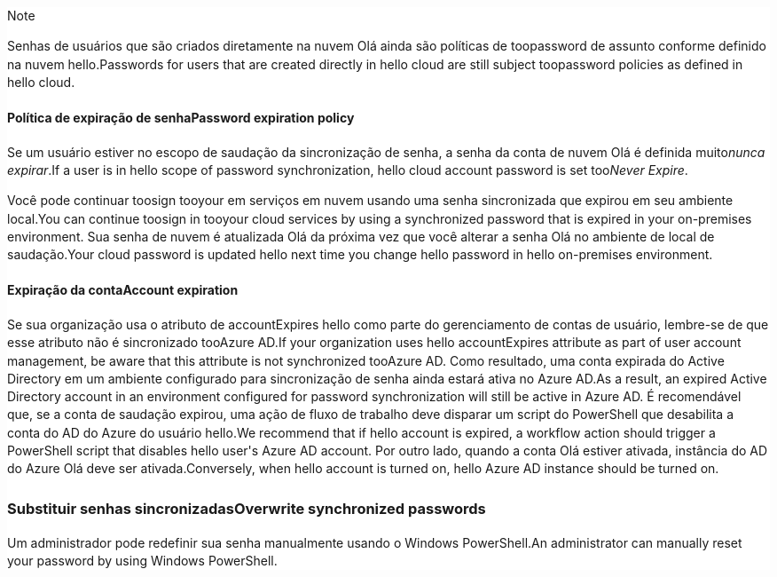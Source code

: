 > [!NOTE]
> <span data-ttu-id="9cb23-188">Senhas de usuários que são criados diretamente na nuvem Olá ainda são políticas de toopassword de assunto conforme definido na nuvem hello.</span><span class="sxs-lookup"><span data-stu-id="9cb23-188">Passwords for users that are created directly in hello cloud are still subject toopassword policies as defined in hello cloud.</span></span>

#### <a name="password-expiration-policy"></a><span data-ttu-id="9cb23-189">Política de expiração de senha</span><span class="sxs-lookup"><span data-stu-id="9cb23-189">Password expiration policy</span></span>  
<span data-ttu-id="9cb23-190">Se um usuário estiver no escopo de saudação da sincronização de senha, a senha da conta de nuvem Olá é definida muito*nunca expirar*.</span><span class="sxs-lookup"><span data-stu-id="9cb23-190">If a user is in hello scope of password synchronization, hello cloud account password is set too*Never Expire*.</span></span>

<span data-ttu-id="9cb23-191">Você pode continuar toosign tooyour em serviços em nuvem usando uma senha sincronizada que expirou em seu ambiente local.</span><span class="sxs-lookup"><span data-stu-id="9cb23-191">You can continue toosign in tooyour cloud services by using a synchronized password that is expired in your on-premises environment.</span></span> <span data-ttu-id="9cb23-192">Sua senha de nuvem é atualizada Olá da próxima vez que você alterar a senha Olá no ambiente de local de saudação.</span><span class="sxs-lookup"><span data-stu-id="9cb23-192">Your cloud password is updated hello next time you change hello password in hello on-premises environment.</span></span>

#### <a name="account-expiration"></a><span data-ttu-id="9cb23-193">Expiração da conta</span><span class="sxs-lookup"><span data-stu-id="9cb23-193">Account expiration</span></span>
<span data-ttu-id="9cb23-194">Se sua organização usa o atributo de accountExpires hello como parte do gerenciamento de contas de usuário, lembre-se de que esse atributo não é sincronizado tooAzure AD.</span><span class="sxs-lookup"><span data-stu-id="9cb23-194">If your organization uses hello accountExpires attribute as part of user account management, be aware that this attribute is not synchronized tooAzure AD.</span></span> <span data-ttu-id="9cb23-195">Como resultado, uma conta expirada do Active Directory em um ambiente configurado para sincronização de senha ainda estará ativa no Azure AD.</span><span class="sxs-lookup"><span data-stu-id="9cb23-195">As a result, an expired Active Directory account in an environment configured for password synchronization will still be active in Azure AD.</span></span> <span data-ttu-id="9cb23-196">É recomendável que, se a conta de saudação expirou, uma ação de fluxo de trabalho deve disparar um script do PowerShell que desabilita a conta do AD do Azure do usuário hello.</span><span class="sxs-lookup"><span data-stu-id="9cb23-196">We recommend that if hello account is expired, a workflow action should trigger a PowerShell script that disables hello user's Azure AD account.</span></span> <span data-ttu-id="9cb23-197">Por outro lado, quando a conta Olá estiver ativada, instância do AD do Azure Olá deve ser ativada.</span><span class="sxs-lookup"><span data-stu-id="9cb23-197">Conversely, when hello account is turned on, hello Azure AD instance should be turned on.</span></span>

### <a name="overwrite-synchronized-passwords"></a><span data-ttu-id="9cb23-198">Substituir senhas sincronizadas</span><span class="sxs-lookup"><span data-stu-id="9cb23-198">Overwrite synchronized passwords</span></span>
<span data-ttu-id="9cb23-199">Um administrador pode redefinir sua senha manualmente usando o Windows PowerShell.</span><span class="sxs-lookup"><span data-stu-id="9cb23-199">An administrator can manually reset your password by using Windows PowerShell.</span></span>
